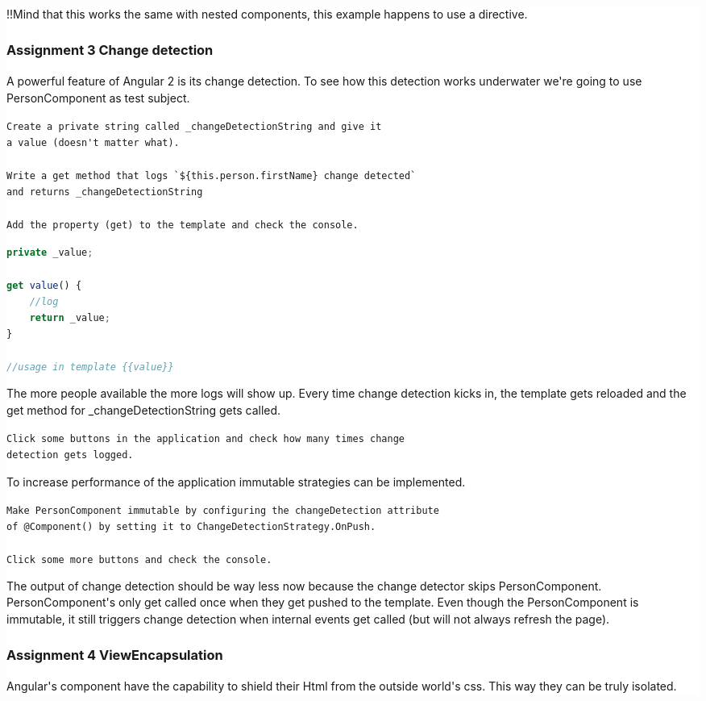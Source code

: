 !!Mind that this works the same with nested components, this example happens to use a directive.

### Assignment 3 Change detection
A powerful feature of Angular 2 is its change detection. To see how this detection works underwater
we're going to use PersonComponent as test subject.

```
Create a private string called _changeDetectionString and give it
a value (doesn't matter what).

Write a get method that logs `${this.person.firstName} change detected`
and returns _changeDetectionString 

Add the property (get) to the template and check the console.
```
```javascript
private _value;

get value() {
    //log
    return _value;
}

//usage in template {{value}}
```

The more people available the more logs will show up. Every time
change detection kicks in, the template gets reloaded and the get method
for _changeDetectionString gets called.

```
Click some buttons in the application and check how many times change 
detection gets logged.
```

To increase performance of the application immutable strategies can be 
implemented.

```
Make PersonComponent immutable by configuring the changeDetection attribute
of @Component() by setting it to ChangeDetectionStrategy.OnPush.

Click some more buttons and check the console.
```

The output of change detection should be way less now because the 
change detector skips PersonComponent. PersonComponent's only get
called once when they get pushed to the template. Even though the 
PersonComponent is immutable, it still triggers change detection when
internal events get called (but will not always refresh the page).

### Assignment 4 ViewEncapsulation
Angular's component have the capability to shield their Html from the
outside world's css. This way they can be truly isolated.

